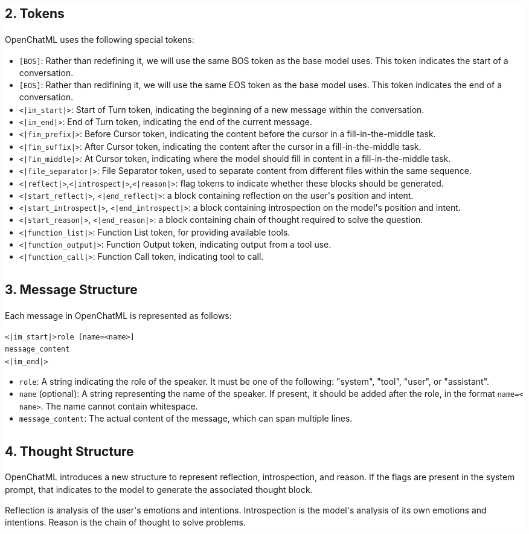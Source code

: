 ## 2. Tokens
OpenChatML uses the following special tokens:

- `[BOS]`: Rather than redefining it, we will use the same BOS token as the base model uses. This token indicates the start of a conversation.
- `[EOS]`: Rather than redifining it, we will use the same EOS token as the base model uses. This token indicates the end of a conversation.
- `<|im_start|>`: Start of Turn token, indicating the beginning of a new message within the conversation. 
- `<|im_end|>`: End of Turn token, indicating the end of the current message.
- `<|fim_prefix|>`: Before Cursor token, indicating the content before the cursor in a fill-in-the-middle task.
- `<|fim_suffix|>`: After Cursor token, indicating the content after the cursor in a fill-in-the-middle task.
- `<|fim_middle|>`: At Cursor token, indicating where the model should fill in content in a fill-in-the-middle task.
- `<|file_separator|>`: File Separator token, used to separate content from different files within the same sequence.
- `<|reflect|>`,`<|introspect|>`,`<|reason|>`: flag tokens to indicate whether these blocks should be generated.
- `<|start_reflect|>`, `<|end_reflect|>`: a block containing reflection on the user's position and intent.
- `<|start_introspect|>`, `<|end_introspect|>`: a block containing introspection on the model's position and intent.
- `<|start_reason|>`, `<|end_reason|>`: a block containing chain of thought required to solve the question.
- `<|function_list|>`: Function List token, for providing available tools.
- `<|function_output|>`: Function Output token, indicating output from a tool use.
- `<|function_call|>`: Function Call token, indicating tool to call.

## 3. Message Structure
Each message in OpenChatML is represented as follows:

```
<|im_start|>role [name=<name>]
message_content
<|im_end|>
```

- `role`: A string indicating the role of the speaker. It must be one of the following: "system", "tool", "user", or "assistant".
- `name` (optional): A string representing the name of the speaker. If present, it should be added after the role, in the format `name=<name>`. The name cannot contain whitespace.
- `message_content`: The actual content of the message, which can span multiple lines.

## 4. Thought Structure
OpenChatML introduces a new structure to represent reflection, introspection, and reason.  If the flags are present in the system prompt, that indicates to the model to generate the associated thought block.

Reflection is analysis of the user's emotions and intentions.  Introspection is the model's analysis of its own emotions and intentions.  Reason is the chain of thought to solve problems.
